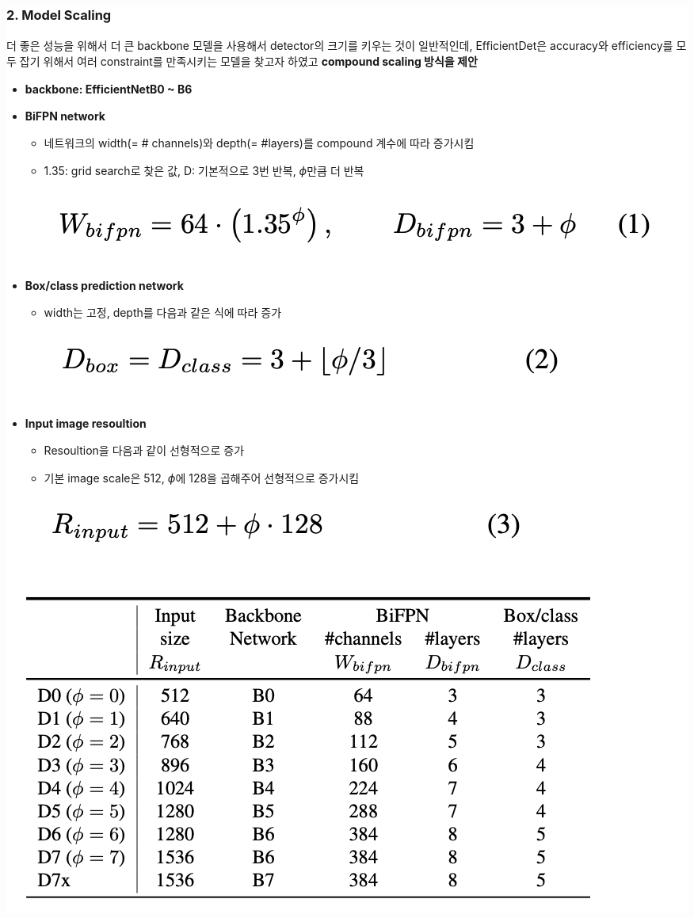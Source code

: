  

### 2. Model Scaling

더 좋은 성능을 위해서 더 큰 backbone 모델을 사용해서 detector의 크기를 키우는 것이 일반적인데, EfficientDet은 accuracy와 efficiency를 모두 잡기 위해서 여러 constraint를 만족시키는 모델을 찾고자 하였고 **compound scaling 방식을 제안**

- **backbone: EfficientNetB0 ~ B6**
- **BiFPN network**
    - 네트워크의 width(= # channels)와 depth(= #layers)를 compound 계수에 따라 증가시킴
    - 1.35: grid search로 찾은 값, D: 기본적으로 3번 반복, *ϕ*만큼 더 반복
        
        ![image.png](../../../assets/img/EfficientNetDet/image%2016.png)
        
- **Box/class prediction network**
    - width는 고정, depth를 다음과 같은 식에 따라 증가
        
        ![image.png](../../../assets/img/EfficientNetDet/image%2017.png)
        
- **Input image resoultion**
    - Resoultion을 다음과 같이 선형적으로 증가
    - 기본 image scale은 512, *ϕ*에 128을 곱해주어 선형적으로 증가시킴
        
        ![image.png](../../../assets/img/EfficientNetDet/image%2018.png)
        

![image.png](../../../assets/img/EfficientNetDet/image%2019.png)
